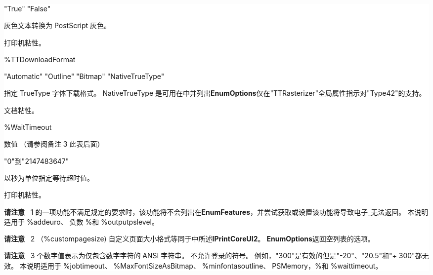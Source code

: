 <td><p></p>
"True" "False"</td>
<td><p>灰色文本转换为 PostScript 灰色。</p>
<p>打印机粘性。</p></td>
</tr>
<tr class="odd">
<td><p>%TTDownloadFormat</p></td>
<td><p></p>
"Automatic" "Outline" "Bitmap" "NativeTrueType"</td>
<td><p>指定 TrueType 字体下载格式。 NativeTrueType 是可用在中并列出<strong>EnumOptions</strong>仅在"TTRasterizer"全局属性指示对"Type42"的支持。</p>
<p>文档粘性。</p></td>
</tr>
<tr class="even">
<td><p>%WaitTimeout</p></td>
<td><p>数值 （请参阅备注 3 此表后面）</p>
<p>"0"到"2147483647"</p></td>
<td><p>以秒为单位指定等待超时值。</p>
<p>打印机粘性。</p></td>
</tr>
</tbody>
</table>

 

**请注意**   1 的一项功能不满足规定的要求时，该功能将不会列出在**EnumFeatures**，并尝试获取或设置该功能将导致电子\_无法返回。 本说明适用于 %addeuro、 负数 %和 %outputpslevel。

 

**请注意**   2 （%custompagesize) 自定义页面大小格式等同于中所述**IPrintCoreUI2**。 **EnumOptions**返回空列表的选项。

 

**请注意**   3 个数字值表示为仅包含数字字符的 ANSI 字符串。 不允许登录的符号。 例如，"300"是有效的但是"-20"、"20.5"和"+ 300"都无效。 本说明适用于 %jobtimeout、 %MaxFontSizeAsBitmap、 %minfontasoutline、 PSMemory，%和 %waittimeout。

 

 

 





